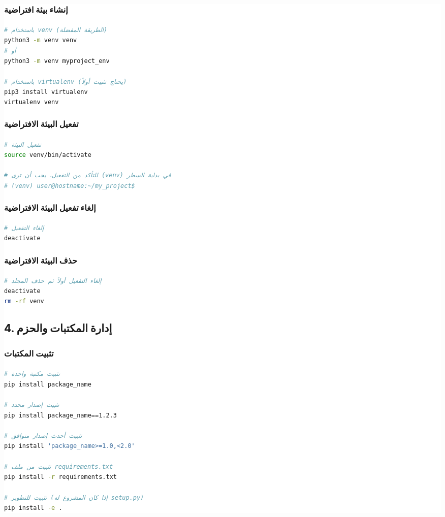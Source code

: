 ### إنشاء بيئة افتراضية
```bash
# باستخدام venv (الطريقة المفضلة)
python3 -m venv venv
# أو
python3 -m venv myproject_env

# باستخدام virtualenv (يحتاج تثبيت أولاً)
pip3 install virtualenv
virtualenv venv
```

### تفعيل البيئة الافتراضية
```bash
# تفعيل البيئة
source venv/bin/activate

# للتأكد من التفعيل، يجب أن ترى (venv) في بداية السطر
# (venv) user@hostname:~/my_project$
```

### إلغاء تفعيل البيئة الافتراضية
```bash
# إلغاء التفعيل
deactivate
```

### حذف البيئة الافتراضية
```bash
# إلغاء التفعيل أولاً ثم حذف المجلد
deactivate
rm -rf venv
```

## 4. إدارة المكتبات والحزم

### تثبيت المكتبات
```bash
# تثبيت مكتبة واحدة
pip install package_name

# تثبيت إصدار محدد
pip install package_name==1.2.3

# تثبيت أحدث إصدار متوافق
pip install 'package_name>=1.0,<2.0'

# تثبيت من ملف requirements.txt
pip install -r requirements.txt

# تثبيت للتطوير (إذا كان المشروع له setup.py)
pip install -e .
```
